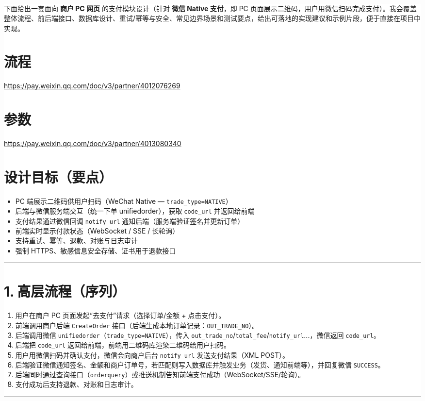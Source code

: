下面给出一套面向 **商户 PC 网页** 的支付模块设计（针对 **微信 Native 支付**，即 PC 页面展示二维码，用户用微信扫码完成支付）。我会覆盖整体流程、前后端接口、数据库设计、重试/幂等与安全、常见边界场景和测试要点，给出可落地的实现建议和示例片段，便于直接在项目中实现。

# 

# 

# 

# 

# 

# 流程

https://pay.weixin.qq.com/doc/v3/partner/4012076269

# 参数

https://pay.weixin.qq.com/doc/v3/partner/4013080340	



# 

# 

# 

# 设计目标（要点）

- PC 端展示二维码供用户扫码（WeChat Native — `trade_type=NATIVE`）
- 后端与微信服务端交互（统一下单 unifiedorder），获取 `code_url` 并返回给前端
- 支付结果通过微信回调 `notify_url` 通知后端（服务端验证签名并更新订单）
- 前端实时显示付款状态（WebSocket / SSE / 长轮询）
- 支持重试、幂等、退款、对账与日志审计
- 强制 HTTPS、敏感信息安全存储、证书用于退款接口

---

# 1. 高层流程（序列）
1. 用户在商户 PC 页面发起“去支付”请求（选择订单/金额 + 点击支付）。
2. 前端调用商户后端 `CreateOrder` 接口（后端生成本地订单记录：`OUT_TRADE_NO`）。
3. 后端调用微信 `unifiedorder`（`trade_type=NATIVE`），传入 `out_trade_no`/`total_fee`/`notify_url`...，微信返回 `code_url`。
4. 后端把 `code_url` 返回给前端，前端用二维码库渲染二维码给用户扫码。
5. 用户用微信扫码并确认支付，微信会向商户后台 `notify_url` 发送支付结果（XML POST）。
6. 后端验证微信通知签名、金额和商户订单号，若匹配则写入数据库并触发业务（发货、通知前端等），并回复微信 `SUCCESS`。
7. 后端同时通过查询接口（`orderquery`）或推送机制告知前端支付成功（WebSocket/SSE/轮询）。
8. 支付成功后支持退款、对账和日志审计。

---
